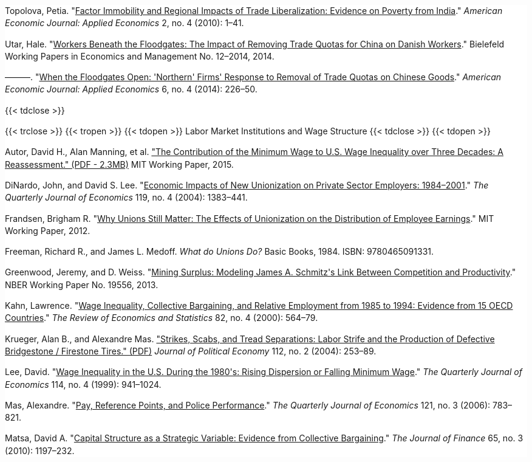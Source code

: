 Topolova, Petia. "[Factor Immobility and Regional Impacts of Trade Liberalization: Evidence on Poverty from India](http://dx.doi.org/10.1257/app.2.4.1)." _American Economic Journal: Applied Economics_ 2, no. 4 (2010): 1–41.

Utar, Hale. "[Workers Beneath the Floodgates: The Impact of Removing Trade Quotas for China on Danish Workers](http://dx.doi.org/10.2139/ssrn.2487122)." Bielefeld Working Papers in Economics and Management No. 12–2014, 2014.

———. "[When the Floodgates Open: 'Northern' Firms' Response to Removal of Trade Quotas on Chinese Goods](http://dx.doi.org/10.1257/app.6.4.226)." _American Economic Journal: Applied Economics_ 6, no. 4 (2014): 226–50.


{{< tdclose >}}

{{< trclose >}}
{{< tropen >}}
{{< tdopen >}}
Labor Market Institutions and Wage Structure
{{< tdclose >}}
{{< tdopen >}}


Autor, David H., Alan Manning, et al. ["The Contribution of the Minimum Wage to U.S. Wage Inequality over Three Decades: A Reassessment." (PDF - 2.3MB)](http://economics.mit.edu/files/3279) MIT Working Paper, 2015.

DiNardo, John, and David S. Lee. "[Economic Impacts of New Unionization on Private Sector Employers: 1984–2001](http://dx.doi.org/10.1162/0033553042476189)." _The_ _Quarterly Journal of Economics_ 119, no. 4 (2004): 1383–441.

Frandsen, Brigham R. "[Why Unions Still Matter: The Effects of Unionization on the Distribution of Employee Earnings](http://www.researchgate.net/publication/265797596_Why_Unions_Still_Matter_The_Effects_of_Unionization_on_the_Distribution_of_Employee_Earnings)." MIT Working Paper, 2012.

Freeman, Richard R., and James L. Medoff. _What do Unions Do?_ Basic Books, 1984. ISBN: 9780465091331.

Greenwood, Jeremy, and D. Weiss. "[Mining Surplus: Modeling James A. Schmitz's Link Between Competition and Productivity](http://www.nber.org/papers/w19556)." NBER Working Paper No. 19556, 2013.

Kahn, Lawrence. "[Wage Inequality, Collective Bargaining, and Relative Employment from 1985 to 1994: Evidence from 15 OECD Countries](http://dx.doi.org/10.1162/003465300559055)." _The_ _Review of Economics and Statistics_ 82, no. 4 (2000): 564–79.

Krueger, Alan B., and Alexandre Mas. ["Strikes, Scabs, and Tread Separations: Labor Strife and the Production of Defective Bridgestone / Firestone Tires." (PDF)](https://www.princeton.edu/~amas/papers/km04.pdf) _Journal of Political Economy_ 112, no. 2 (2004): 253–89.

Lee, David. "[Wage Inequality in the U.S. During the 1980's: Rising Dispersion or Falling Minimum Wage](http://dx.doi.org/10.1162/003355399556197)." _The_ _Quarterly Journal of Economics_ 114, no. 4 (1999): 941–1024.

Mas, Alexandre. "[Pay, Reference Points, and Police Performance](http://dx.doi.org/10.1162/qjec.121.3.783)." _The_ _Quarterly Journal of Economics_ 121, no. 3 (2006): 783–821.

Matsa, David A. "[Capital Structure as a Strategic Variable: Evidence from Collective Bargaining](http://dx.doi.org/10.1111/j.1540-6261.2010.01565.x)." _The_ _Journal of Finance_ 65, no. 3 (2010): 1197–232.
